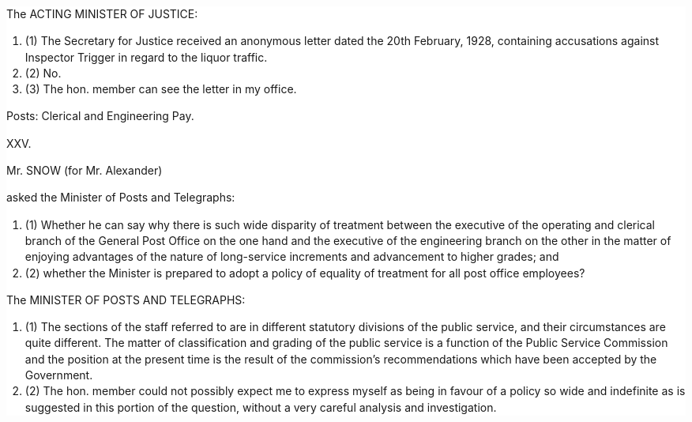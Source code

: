</ol>

</question>

<answer by="#acting_minister_of_justice" to="#marwick">

<from>The ACTING MINISTER OF JUSTICE:</from>

<ol><li>(1) The Secretary for Justice received an anonymous letter dated the 20th February, 1928, containing accusations against Inspector Trigger in regard to the liquor traffic.</li>

<li>(2) No.</li>

<li>(3) The hon. member can see the letter in my office.</li>

</ol>

</answer>

</oralStatements>

<oralStatements>

<heading>Posts: Clerical and Engineering Pay.</heading>

<question by="#snow" to="#minister_of_posts_and_telegraphs">

<num>XXV.</num>

<from>Mr. SNOW (for Mr. Alexander)</from>

<p>asked the Minister of Posts and Telegraphs:</p>

<ol><li>(1) Whether he can say why there is such wide disparity of treatment between the executive of the operating and clerical branch of the General Post Office on the one hand and the executive of the engineering branch on the other in the matter of enjoying advantages of the nature of long-service increments and advancement to higher grades; and</li>

<li><span class="col_1251-1252" refersTo="page_0663"/>(2) whether the Minister is prepared to adopt a policy of equality of treatment for all post office employees?</li>

</ol>

</question>

<answer by="#minister_of_posts_and_telegraphs" to="#snow">

<from>The MINISTER OF POSTS AND TELEGRAPHS:</from>

<ol><li>(1) The sections of the staff referred to are in different statutory divisions of the public service, and their circumstances are quite different. The matter of classification and grading of the public service is a function of the Public Service Commission and the position at the present time is the result of the commission&#x2019;s recommendations which have been accepted by the Government.</li>

<li>(2) The hon. member could not possibly expect me to express myself as being in favour of a policy so wide and indefinite as is suggested in this portion of the question, without a very careful analysis and investigation.</li>

</ol>

</answer>
